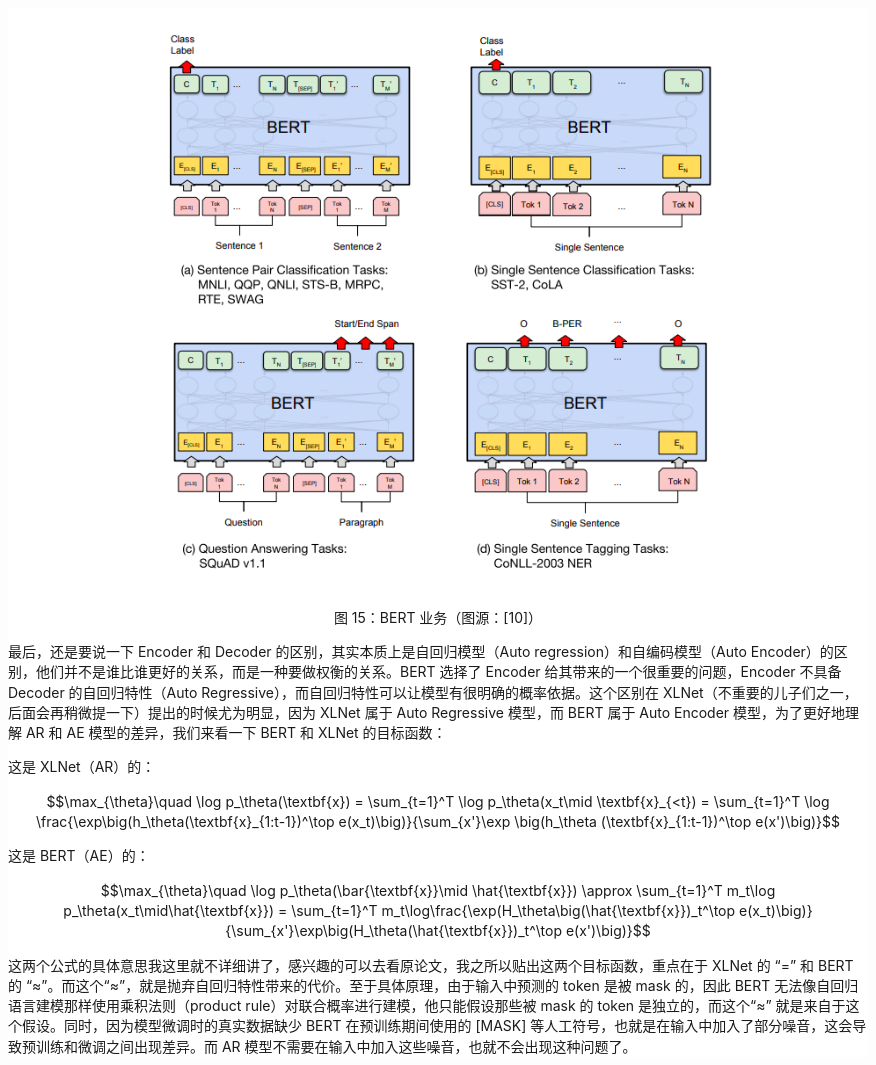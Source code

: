 ![15](/images/blog/from-word2vec-to-gpt-15.png)

<center>图 15：BERT 业务（图源：[10]）</center>

最后，还是要说一下 Encoder 和 Decoder 的区别，其实本质上是自回归模型（Auto regression）和自编码模型（Auto Encoder）的区别，他们并不是谁比谁更好的关系，而是一种要做权衡的关系。BERT 选择了 Encoder 给其带来的一个很重要的问题，Encoder 不具备 Decoder 的自回归特性（Auto Regressive），而自回归特性可以让模型有很明确的概率依据。这个区别在 XLNet（不重要的儿子们之一，后面会再稍微提一下）提出的时候尤为明显，因为 XLNet 属于 Auto Regressive 模型，而 BERT 属于 Auto Encoder 模型，为了更好地理解 AR 和 AE 模型的差异，我们来看一下 BERT 和 XLNet 的目标函数：

这是 XLNet（AR）的：

$$\max_{\theta}\quad \log p_\theta(\textbf{x}) = \sum_{t=1}^T \log p_\theta(x_t\mid \textbf{x}_{<t}) = \sum_{t=1}^T \log \frac{\exp\big(h_\theta(\textbf{x}_{1:t-1})^\top e(x_t)\big)}{\sum_{x'}\exp \big(h_\theta (\textbf{x}_{1:t-1})^\top e(x')\big)}$$

这是 BERT（AE）的：

$$\max_{\theta}\quad \log p_\theta(\bar{\textbf{x}}\mid \hat{\textbf{x}}) \approx \sum_{t=1}^T m_t\log p_\theta(x_t\mid\hat{\textbf{x}}) = \sum_{t=1}^T m_t\log\frac{\exp(H_\theta\big(\hat{\textbf{x}})_t^\top e(x_t)\big)}{\sum_{x'}\exp\big(H_\theta(\hat{\textbf{x}})_t^\top e(x')\big)}$$

这两个公式的具体意思我这里就不详细讲了，感兴趣的可以去看原论文，我之所以贴出这两个目标函数，重点在于 XLNet 的 “=” 和 BERT 的 “≈”。而这个“≈”，就是抛弃自回归特性带来的代价。至于具体原理，由于输入中预测的 token 是被 mask 的，因此 BERT 无法像自回归语言建模那样使用乘积法则（product rule）对联合概率进行建模，他只能假设那些被 mask 的 token 是独立的，而这个“≈” 就是来自于这个假设。同时，因为模型微调时的真实数据缺少 BERT 在预训练期间使用的 [MASK] 等人工符号，也就是在输入中加入了部分噪音，这会导致预训练和微调之间出现差异。而 AR 模型不需要在输入中加入这些噪音，也就不会出现这种问题了。

